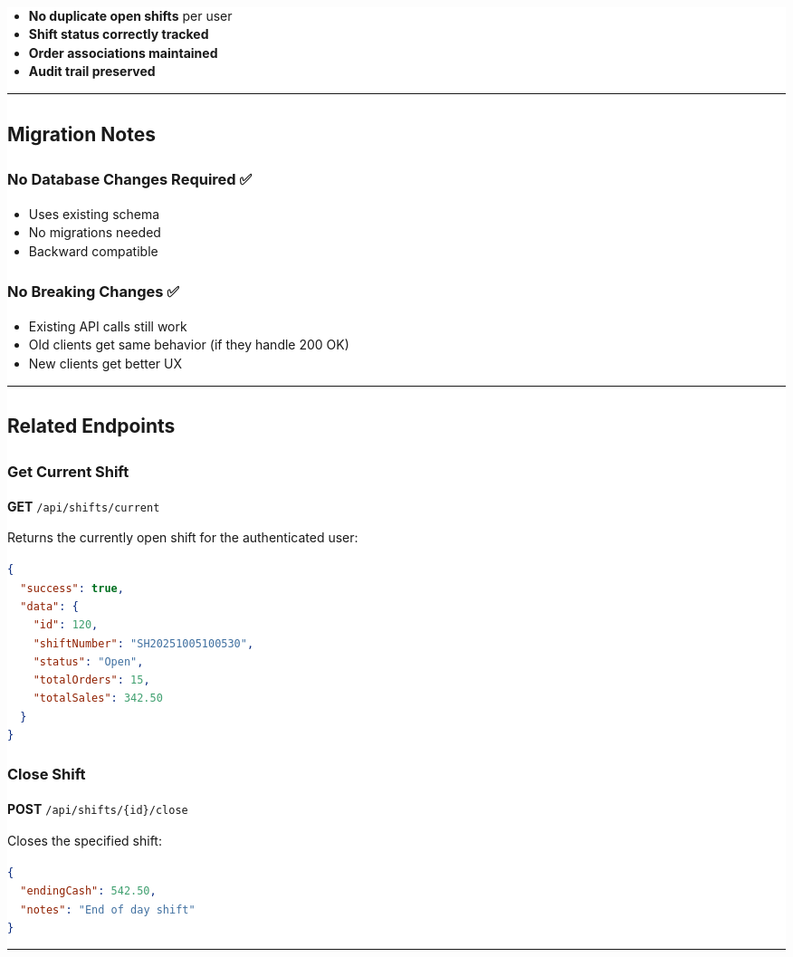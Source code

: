 - **No duplicate open shifts** per user
- **Shift status correctly tracked**
- **Order associations maintained**
- **Audit trail preserved**

---

## Migration Notes

### No Database Changes Required ✅
- Uses existing schema
- No migrations needed
- Backward compatible

### No Breaking Changes ✅
- Existing API calls still work
- Old clients get same behavior (if they handle 200 OK)
- New clients get better UX

---

## Related Endpoints

### Get Current Shift
**GET** `/api/shifts/current`

Returns the currently open shift for the authenticated user:
```json
{
  "success": true,
  "data": {
    "id": 120,
    "shiftNumber": "SH20251005100530",
    "status": "Open",
    "totalOrders": 15,
    "totalSales": 342.50
  }
}
```

### Close Shift
**POST** `/api/shifts/{id}/close`

Closes the specified shift:
```json
{
  "endingCash": 542.50,
  "notes": "End of day shift"
}
```

---